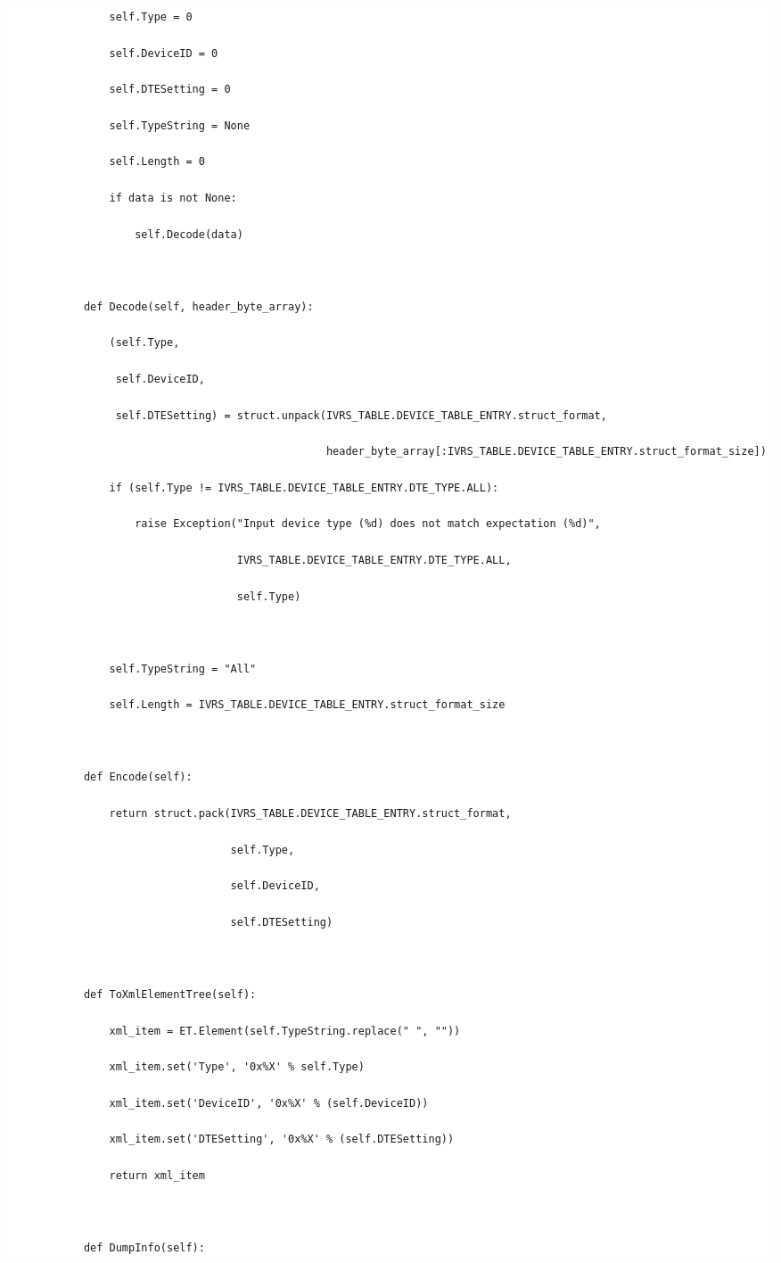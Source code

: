                     self.Type = 0

                    self.DeviceID = 0

                    self.DTESetting = 0

                    self.TypeString = None

                    self.Length = 0

                    if data is not None:

                        self.Decode(data)

        

                def Decode(self, header_byte_array):

                    (self.Type,

                     self.DeviceID,

                     self.DTESetting) = struct.unpack(IVRS_TABLE.DEVICE_TABLE_ENTRY.struct_format,

                                                      header_byte_array[:IVRS_TABLE.DEVICE_TABLE_ENTRY.struct_format_size])

                    if (self.Type != IVRS_TABLE.DEVICE_TABLE_ENTRY.DTE_TYPE.ALL):

                        raise Exception("Input device type (%d) does not match expectation (%d)",

                                        IVRS_TABLE.DEVICE_TABLE_ENTRY.DTE_TYPE.ALL,

                                        self.Type)

        

                    self.TypeString = "All"

                    self.Length = IVRS_TABLE.DEVICE_TABLE_ENTRY.struct_format_size

        

                def Encode(self):

                    return struct.pack(IVRS_TABLE.DEVICE_TABLE_ENTRY.struct_format,

                                       self.Type,

                                       self.DeviceID,

                                       self.DTESetting)

        

                def ToXmlElementTree(self):

                    xml_item = ET.Element(self.TypeString.replace(" ", ""))

                    xml_item.set('Type', '0x%X' % self.Type)

                    xml_item.set('DeviceID', '0x%X' % (self.DeviceID))

                    xml_item.set('DTESetting', '0x%X' % (self.DTESetting))

                    return xml_item

        

                def DumpInfo(self):
